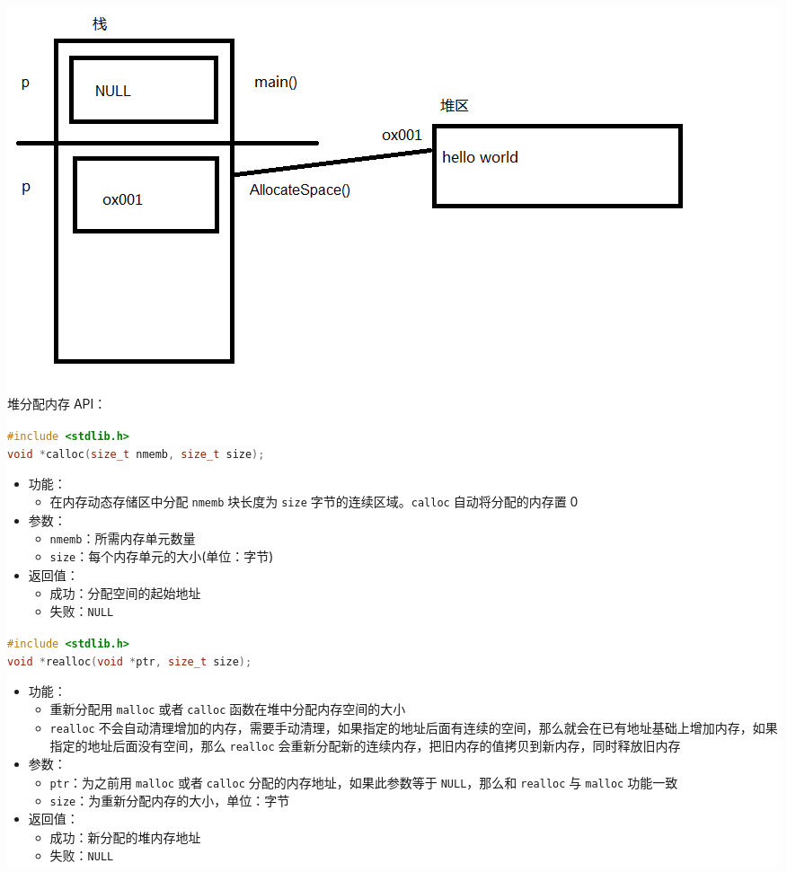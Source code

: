 ![](../photos/part1/2.png)

堆分配内存 API：

```c
#include <stdlib.h>
void *calloc(size_t nmemb, size_t size);
```

* 功能：
    * 在内存动态存储区中分配 `nmemb` 块长度为 `size` 字节的连续区域。`calloc` 自动将分配的内存置 0
* 参数：
    * `nmemb`：所需内存单元数量
    * `size`：每个内存单元的大小(单位：字节)
* 返回值：
    * 成功：分配空间的起始地址
    * 失败：`NULL`

```c
#include <stdlib.h>
void *realloc(void *ptr, size_t size);
```

* 功能：
    * 重新分配用 `malloc` 或者 `calloc` 函数在堆中分配内存空间的大小
    * `realloc` 不会自动清理增加的内存，需要手动清理，如果指定的地址后面有连续的空间，那么就会在已有地址基础上增加内存，如果指定的地址后面没有空间，那么 `realloc` 会重新分配新的连续内存，把旧内存的值拷贝到新内存，同时释放旧内存
* 参数：
    * `ptr`：为之前用 `malloc` 或者 `calloc` 分配的内存地址，如果此参数等于 `NULL`，那么和 `realloc` 与 `malloc` 功能一致
    * `size`：为重新分配内存的大小，单位：字节
* 返回值：
    * 成功：新分配的堆内存地址
    * 失败：`NULL`
